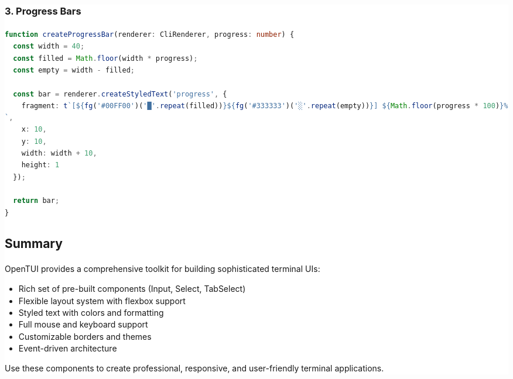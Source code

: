 ### 3. Progress Bars
```typescript
function createProgressBar(renderer: CliRenderer, progress: number) {
  const width = 40;
  const filled = Math.floor(width * progress);
  const empty = width - filled;
  
  const bar = renderer.createStyledText('progress', {
    fragment: t`[${fg('#00FF00')('█'.repeat(filled))}${fg('#333333')('░'.repeat(empty))}] ${Math.floor(progress * 100)}%`,
    x: 10,
    y: 10,
    width: width + 10,
    height: 1
  });
  
  return bar;
}
```

## Summary

OpenTUI provides a comprehensive toolkit for building sophisticated terminal UIs:
- Rich set of pre-built components (Input, Select, TabSelect)
- Flexible layout system with flexbox support
- Styled text with colors and formatting
- Full mouse and keyboard support
- Customizable borders and themes
- Event-driven architecture

Use these components to create professional, responsive, and user-friendly terminal applications.
